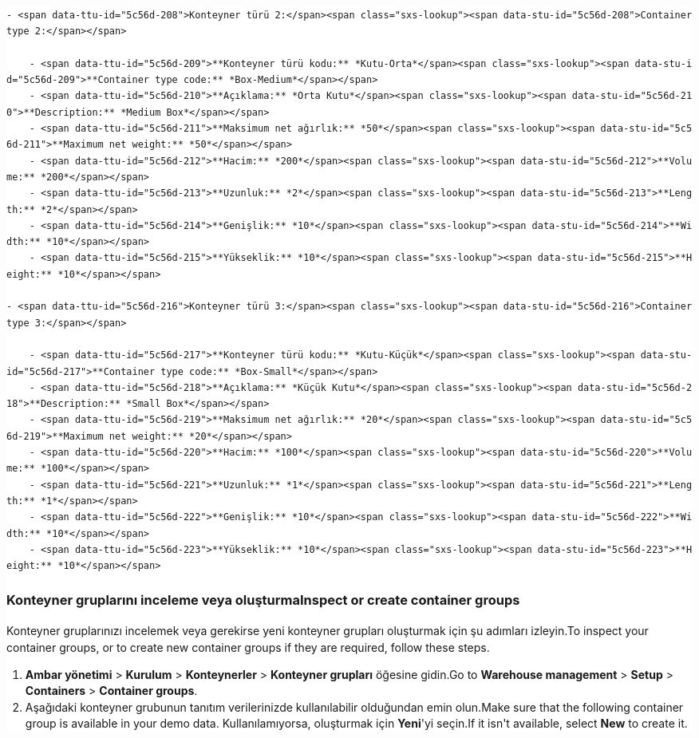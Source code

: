     - <span data-ttu-id="5c56d-208">Konteyner türü 2:</span><span class="sxs-lookup"><span data-stu-id="5c56d-208">Container type 2:</span></span>

        - <span data-ttu-id="5c56d-209">**Konteyner türü kodu:** *Kutu-Orta*</span><span class="sxs-lookup"><span data-stu-id="5c56d-209">**Container type code:** *Box-Medium*</span></span>
        - <span data-ttu-id="5c56d-210">**Açıklama:** *Orta Kutu*</span><span class="sxs-lookup"><span data-stu-id="5c56d-210">**Description:** *Medium Box*</span></span>
        - <span data-ttu-id="5c56d-211">**Maksimum net ağırlık:** *50*</span><span class="sxs-lookup"><span data-stu-id="5c56d-211">**Maximum net weight:** *50*</span></span>
        - <span data-ttu-id="5c56d-212">**Hacim:** *200*</span><span class="sxs-lookup"><span data-stu-id="5c56d-212">**Volume:** *200*</span></span>
        - <span data-ttu-id="5c56d-213">**Uzunluk:** *2*</span><span class="sxs-lookup"><span data-stu-id="5c56d-213">**Length:** *2*</span></span>
        - <span data-ttu-id="5c56d-214">**Genişlik:** *10*</span><span class="sxs-lookup"><span data-stu-id="5c56d-214">**Width:** *10*</span></span>
        - <span data-ttu-id="5c56d-215">**Yükseklik:** *10*</span><span class="sxs-lookup"><span data-stu-id="5c56d-215">**Height:** *10*</span></span>

    - <span data-ttu-id="5c56d-216">Konteyner türü 3:</span><span class="sxs-lookup"><span data-stu-id="5c56d-216">Container type 3:</span></span>

        - <span data-ttu-id="5c56d-217">**Konteyner türü kodu:** *Kutu-Küçük*</span><span class="sxs-lookup"><span data-stu-id="5c56d-217">**Container type code:** *Box-Small*</span></span>
        - <span data-ttu-id="5c56d-218">**Açıklama:** *Küçük Kutu*</span><span class="sxs-lookup"><span data-stu-id="5c56d-218">**Description:** *Small Box*</span></span>
        - <span data-ttu-id="5c56d-219">**Maksimum net ağırlık:** *20*</span><span class="sxs-lookup"><span data-stu-id="5c56d-219">**Maximum net weight:** *20*</span></span>
        - <span data-ttu-id="5c56d-220">**Hacim:** *100*</span><span class="sxs-lookup"><span data-stu-id="5c56d-220">**Volume:** *100*</span></span>
        - <span data-ttu-id="5c56d-221">**Uzunluk:** *1*</span><span class="sxs-lookup"><span data-stu-id="5c56d-221">**Length:** *1*</span></span>
        - <span data-ttu-id="5c56d-222">**Genişlik:** *10*</span><span class="sxs-lookup"><span data-stu-id="5c56d-222">**Width:** *10*</span></span>
        - <span data-ttu-id="5c56d-223">**Yükseklik:** *10*</span><span class="sxs-lookup"><span data-stu-id="5c56d-223">**Height:** *10*</span></span>

### <a name="inspect-or-create-container-groups"></a><span data-ttu-id="5c56d-224">Konteyner gruplarını inceleme veya oluşturma</span><span class="sxs-lookup"><span data-stu-id="5c56d-224">Inspect or create container groups</span></span>

<span data-ttu-id="5c56d-225">Konteyner gruplarınızı incelemek veya gerekirse yeni konteyner grupları oluşturmak için şu adımları izleyin.</span><span class="sxs-lookup"><span data-stu-id="5c56d-225">To inspect your container groups, or to create new container groups if they are required, follow these steps.</span></span>

1. <span data-ttu-id="5c56d-226">**Ambar yönetimi** \> **Kurulum** \> **Konteynerler** \> **Konteyner grupları** öğesine gidin.</span><span class="sxs-lookup"><span data-stu-id="5c56d-226">Go to **Warehouse management** \> **Setup** \> **Containers** \> **Container groups**.</span></span>
1. <span data-ttu-id="5c56d-227">Aşağıdaki konteyner grubunun tanıtım verilerinizde kullanılabilir olduğundan emin olun.</span><span class="sxs-lookup"><span data-stu-id="5c56d-227">Make sure that the following container group is available in your demo data.</span></span> <span data-ttu-id="5c56d-228">Kullanılamıyorsa, oluşturmak için **Yeni**'yi seçin.</span><span class="sxs-lookup"><span data-stu-id="5c56d-228">If it isn't available, select **New** to create it.</span></span>
